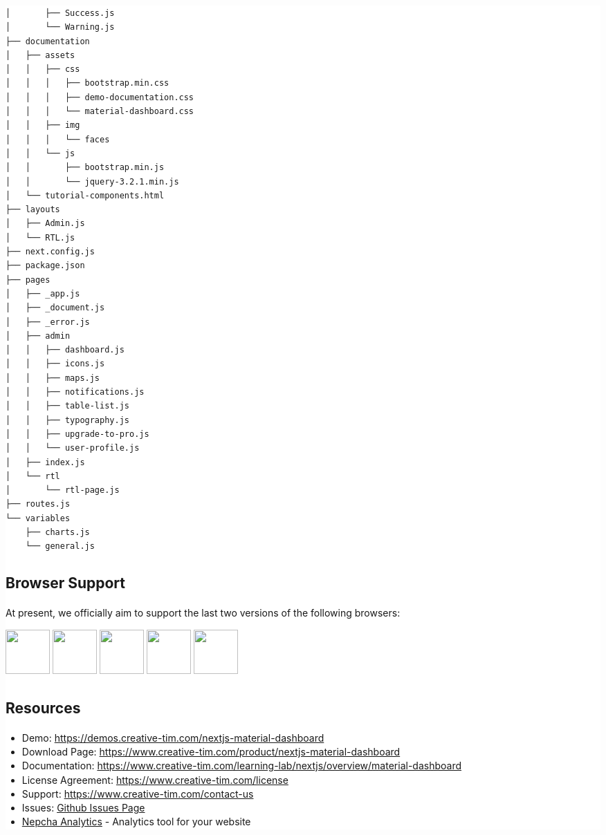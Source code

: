 ```
│       ├── Success.js
│       └── Warning.js
├── documentation
│   ├── assets
│   │   ├── css
│   │   │   ├── bootstrap.min.css
│   │   │   ├── demo-documentation.css
│   │   │   └── material-dashboard.css
│   │   ├── img
│   │   │   └── faces
│   │   └── js
│   │       ├── bootstrap.min.js
│   │       └── jquery-3.2.1.min.js
│   └── tutorial-components.html
├── layouts
│   ├── Admin.js
│   └── RTL.js
├── next.config.js
├── package.json
├── pages
│   ├── _app.js
│   ├── _document.js
│   ├── _error.js
│   ├── admin
│   │   ├── dashboard.js
│   │   ├── icons.js
│   │   ├── maps.js
│   │   ├── notifications.js
│   │   ├── table-list.js
│   │   ├── typography.js
│   │   ├── upgrade-to-pro.js
│   │   └── user-profile.js
│   ├── index.js
│   └── rtl
│       └── rtl-page.js
├── routes.js
└── variables
    ├── charts.js
    └── general.js
```

## Browser Support

At present, we officially aim to support the last two versions of the following browsers:

<img src="https://s3.amazonaws.com/creativetim_bucket/github/browser/chrome.png" width="64" height="64"> <img src="https://s3.amazonaws.com/creativetim_bucket/github/browser/firefox.png" width="64" height="64"> <img src="https://s3.amazonaws.com/creativetim_bucket/github/browser/edge.png" width="64" height="64"> <img src="https://s3.amazonaws.com/creativetim_bucket/github/browser/safari.png" width="64" height="64"> <img src="https://s3.amazonaws.com/creativetim_bucket/github/browser/opera.png" width="64" height="64">

## Resources

- Demo: https://demos.creative-tim.com/nextjs-material-dashboard
- Download Page: https://www.creative-tim.com/product/nextjs-material-dashboard
- Documentation: https://www.creative-tim.com/learning-lab/nextjs/overview/material-dashboard
- License Agreement: https://www.creative-tim.com/license
- Support: https://www.creative-tim.com/contact-us
- Issues: [Github Issues Page](https://github.com/creativetimofficial/nextjs-material-dashboard/issues)
- [Nepcha Analytics](https://nepcha.com?ref=readme) - Analytics tool for your website
